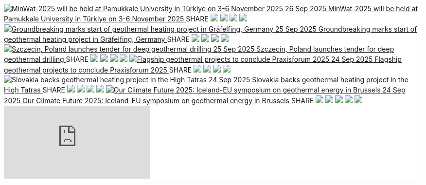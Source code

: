 [ ![MinWat-2025 will be held at Pamukkale University in Türkiye on 3-6 November 2025](https://www.thinkgeoenergy.com/wp-content/uploads/2025/09/Minwat-2025-400x300.png) 26 Sep 2025 MinWat-2025 will be held at Pamukkale University in Türkiye on 3-6 November 2025 ](https://www.thinkgeoenergy.com/minwat-2025-will-be-held-at-pamukkale-university-in-turkiye-on-3-6-november-2025/)
SHARE
![](https://www.thinkgeoenergy.com/germany-publishes-new-draft-for-proposed-geothermal-energy-acceleration-act/) ![](https://www.thinkgeoenergy.com/germany-publishes-new-draft-for-proposed-geothermal-energy-acceleration-act/) ![](https://www.thinkgeoenergy.com/germany-publishes-new-draft-for-proposed-geothermal-energy-acceleration-act/) ![](https://www.thinkgeoenergy.com/germany-publishes-new-draft-for-proposed-geothermal-energy-acceleration-act/)
[ ![Groundbreaking marks start of geothermal heating project in Gräfelfing, Germany](https://www.thinkgeoenergy.com/wp-content/uploads/2025/09/grf_geothermie-start-spatenstich-400x225.jpg) 25 Sep 2025 Groundbreaking marks start of geothermal heating project in Gräfelfing, Germany ](https://www.thinkgeoenergy.com/groundbreaking-marks-start-of-geothermal-project-in-grafelfing/)
SHARE
![](https://www.thinkgeoenergy.com/germany-publishes-new-draft-for-proposed-geothermal-energy-acceleration-act/) ![](https://www.thinkgeoenergy.com/germany-publishes-new-draft-for-proposed-geothermal-energy-acceleration-act/) ![](https://www.thinkgeoenergy.com/germany-publishes-new-draft-for-proposed-geothermal-energy-acceleration-act/) ![](https://www.thinkgeoenergy.com/germany-publishes-new-draft-for-proposed-geothermal-energy-acceleration-act/)
[ ![Szczecin, Poland launches tender for deep geothermal drilling](https://www.thinkgeoenergy.com/wp-content/uploads/2025/09/Szczecin_Poland_sailing_ships-400x225.jpg) 25 Sep 2025 Szczecin, Poland launches tender for deep geothermal drilling ](https://www.thinkgeoenergy.com/szczecin-launches-tender-for-deep-geothermal-well/)
SHARE
![](https://www.thinkgeoenergy.com/germany-publishes-new-draft-for-proposed-geothermal-energy-acceleration-act/) ![](https://www.thinkgeoenergy.com/germany-publishes-new-draft-for-proposed-geothermal-energy-acceleration-act/) ![](https://www.thinkgeoenergy.com/germany-publishes-new-draft-for-proposed-geothermal-energy-acceleration-act/) ![](https://www.thinkgeoenergy.com/germany-publishes-new-draft-for-proposed-geothermal-energy-acceleration-act/)
[ ![Flagship geothermal projects to conclude Praxisforum 2025](https://www.thinkgeoenergy.com/wp-content/uploads/2020/10/PFB_PraxisforumGeothermieBayern_Enerchange-400x266.png) 24 Sep 2025 Flagship geothermal projects to conclude Praxisforum 2025 ](https://www.thinkgeoenergy.com/flagship-geothermal-projects-to-conclude-praxisforum-2025/)
SHARE
![](https://www.thinkgeoenergy.com/germany-publishes-new-draft-for-proposed-geothermal-energy-acceleration-act/) ![](https://www.thinkgeoenergy.com/germany-publishes-new-draft-for-proposed-geothermal-energy-acceleration-act/) ![](https://www.thinkgeoenergy.com/germany-publishes-new-draft-for-proposed-geothermal-energy-acceleration-act/) ![](https://www.thinkgeoenergy.com/germany-publishes-new-draft-for-proposed-geothermal-energy-acceleration-act/)
[ ![Slovakia backs geothermal heating project in the High Tatras](https://www.thinkgeoenergy.com/wp-content/uploads/2025/09/HighTatra_Slovakia-400x266.jpg) 24 Sep 2025 Slovakia backs geothermal heating project in the High Tatras ](https://www.thinkgeoenergy.com/slovakia-backs-geothermal-heating-project-in-the-high-tatras/)
SHARE
![](https://www.thinkgeoenergy.com/germany-publishes-new-draft-for-proposed-geothermal-energy-acceleration-act/) ![](https://www.thinkgeoenergy.com/germany-publishes-new-draft-for-proposed-geothermal-energy-acceleration-act/) ![](https://www.thinkgeoenergy.com/germany-publishes-new-draft-for-proposed-geothermal-energy-acceleration-act/) ![](https://www.thinkgeoenergy.com/germany-publishes-new-draft-for-proposed-geothermal-energy-acceleration-act/)
[ ![Our Climate Future 2025: Iceland-EU symposium on geothermal energy in Brussels](https://www.thinkgeoenergy.com/wp-content/uploads/2025/09/Our-Climate-Future-Event-Oct-2025-ocf-hellisheidi-400x224.png) 24 Sep 2025 Our Climate Future 2025: Iceland-EU symposium on geothermal energy in Brussels ](https://www.thinkgeoenergy.com/our-climate-future-2025-iceland-eu-symposium-on-geothermal-energy-in-brussels/)
SHARE
![](https://www.thinkgeoenergy.com/germany-publishes-new-draft-for-proposed-geothermal-energy-acceleration-act/) ![](https://www.thinkgeoenergy.com/germany-publishes-new-draft-for-proposed-geothermal-energy-acceleration-act/) ![](https://www.thinkgeoenergy.com/germany-publishes-new-draft-for-proposed-geothermal-energy-acceleration-act/) ![](https://www.thinkgeoenergy.com/germany-publishes-new-draft-for-proposed-geothermal-energy-acceleration-act/)
[](https://www.thinkgeoenergy.com/germany-publishes-new-draft-for-proposed-geothermal-energy-acceleration-act/) [](https://www.thinkgeoenergy.com/germany-publishes-new-draft-for-proposed-geothermal-energy-acceleration-act/)
[![](https://ads.thinkgeoenergy.com/images/eacfb4973619c36e88404f2b367e4f06.jpg)](https://ads.thinkgeoenergy.com/delivery/cl.php?bannerid=259&zoneid=145&sig=b29592330aee2868e962b21920aed234739ce8009449f8ebb80c20e0ae6a7231&oadest=https%3A%2F%2Fwww.jrgenergy.com%2F%3F%26utm_source%3Dthink%2Bgeo%2Benergy%26utm_medium%3Ddisplay%26utm_campaign%3Dthink%2Bgeo%2Benergy%2Bwebsite%2Badvertising)
![](https://ads.thinkgeoenergy.com/delivery/lg.php?bannerid=259&campaignid=1&zoneid=145&loc=https%3A%2F%2Fwww.thinkgeoenergy.com%2Fgermany-publishes-new-draft-for-proposed-geothermal-energy-acceleration-act%2F&cb=c911c92842)